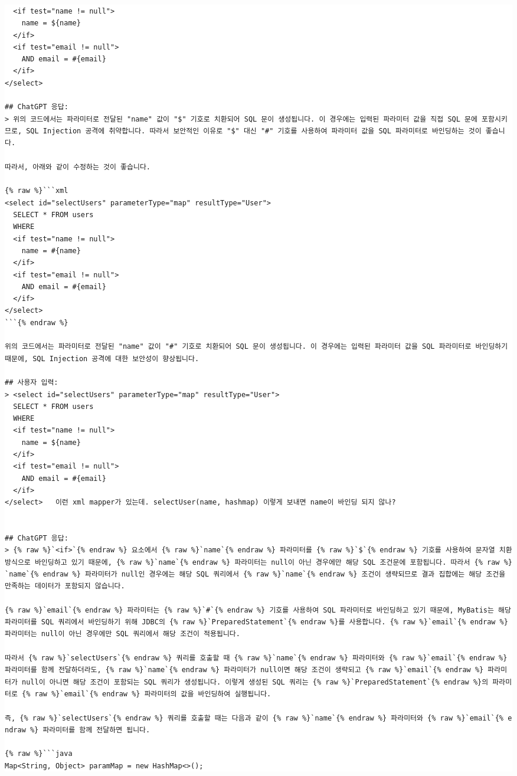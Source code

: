 ```{% endraw %}
  <if test="name != null">
    name = ${name}
  </if>
  <if test="email != null">
    AND email = #{email}
  </if>
</select>

## ChatGPT 응답:
> 위의 코드에서는 파라미터로 전달된 "name" 값이 "$" 기호로 치환되어 SQL 문이 생성됩니다. 이 경우에는 입력된 파라미터 값을 직접 SQL 문에 포함시키므로, SQL Injection 공격에 취약합니다. 따라서 보안적인 이유로 "$" 대신 "#" 기호를 사용하여 파라미터 값을 SQL 파라미터로 바인딩하는 것이 좋습니다.

따라서, 아래와 같이 수정하는 것이 좋습니다.

{% raw %}```xml
<select id="selectUsers" parameterType="map" resultType="User">
  SELECT * FROM users
  WHERE
  <if test="name != null">
    name = #{name}
  </if>
  <if test="email != null">
    AND email = #{email}
  </if>
</select>
```{% endraw %}

위의 코드에서는 파라미터로 전달된 "name" 값이 "#" 기호로 치환되어 SQL 문이 생성됩니다. 이 경우에는 입력된 파라미터 값을 SQL 파라미터로 바인딩하기 때문에, SQL Injection 공격에 대한 보안성이 향상됩니다.

## 사용자 입력:
> <select id="selectUsers" parameterType="map" resultType="User">
  SELECT * FROM users
  WHERE
  <if test="name != null">
    name = ${name}
  </if>
  <if test="email != null">
    AND email = #{email}
  </if>
</select>   이런 xml mapper가 있는데. selectUser(name, hashmap) 이렇게 보내면 name이 바인딩 되지 않나?


## ChatGPT 응답:
> {% raw %}`<if>`{% endraw %} 요소에서 {% raw %}`name`{% endraw %} 파라미터를 {% raw %}`$`{% endraw %} 기호를 사용하여 문자열 치환 방식으로 바인딩하고 있기 때문에, {% raw %}`name`{% endraw %} 파라미터는 null이 아닌 경우에만 해당 SQL 조건문에 포함됩니다. 따라서 {% raw %}`name`{% endraw %} 파라미터가 null인 경우에는 해당 SQL 쿼리에서 {% raw %}`name`{% endraw %} 조건이 생략되므로 결과 집합에는 해당 조건을 만족하는 데이터가 포함되지 않습니다.

{% raw %}`email`{% endraw %} 파라미터는 {% raw %}`#`{% endraw %} 기호를 사용하여 SQL 파라미터로 바인딩하고 있기 때문에, MyBatis는 해당 파라미터를 SQL 쿼리에서 바인딩하기 위해 JDBC의 {% raw %}`PreparedStatement`{% endraw %}를 사용합니다. {% raw %}`email`{% endraw %} 파라미터는 null이 아닌 경우에만 SQL 쿼리에서 해당 조건이 적용됩니다.

따라서 {% raw %}`selectUsers`{% endraw %} 쿼리를 호출할 때 {% raw %}`name`{% endraw %} 파라미터와 {% raw %}`email`{% endraw %} 파라미터를 함께 전달하더라도, {% raw %}`name`{% endraw %} 파라미터가 null이면 해당 조건이 생략되고 {% raw %}`email`{% endraw %} 파라미터가 null이 아니면 해당 조건이 포함되는 SQL 쿼리가 생성됩니다. 이렇게 생성된 SQL 쿼리는 {% raw %}`PreparedStatement`{% endraw %}의 파라미터로 {% raw %}`email`{% endraw %} 파라미터의 값을 바인딩하여 실행됩니다.

즉, {% raw %}`selectUsers`{% endraw %} 쿼리를 호출할 때는 다음과 같이 {% raw %}`name`{% endraw %} 파라미터와 {% raw %}`email`{% endraw %} 파라미터를 함께 전달하면 됩니다.

{% raw %}```java
Map<String, Object> paramMap = new HashMap<>();
```